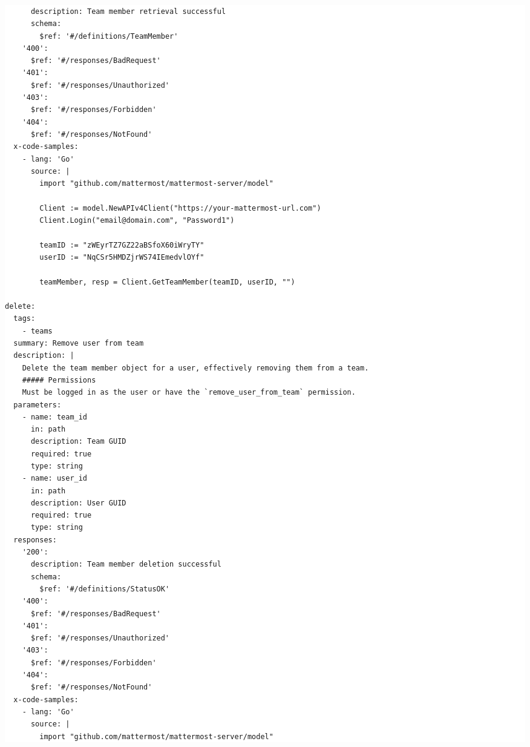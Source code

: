           description: Team member retrieval successful
          schema:
            $ref: '#/definitions/TeamMember'
        '400':
          $ref: '#/responses/BadRequest'
        '401':
          $ref: '#/responses/Unauthorized'
        '403':
          $ref: '#/responses/Forbidden'
        '404':
          $ref: '#/responses/NotFound'
      x-code-samples:
        - lang: 'Go'
          source: |
            import "github.com/mattermost/mattermost-server/model"

            Client := model.NewAPIv4Client("https://your-mattermost-url.com")
            Client.Login("email@domain.com", "Password1")

            teamID := "zWEyrTZ7GZ22aBSfoX60iWryTY"
            userID := "NqCSr5HMDZjrWS74IEmedvlOYf"

            teamMember, resp = Client.GetTeamMember(teamID, userID, "")

    delete:
      tags:
        - teams
      summary: Remove user from team
      description: |
        Delete the team member object for a user, effectively removing them from a team.
        ##### Permissions
        Must be logged in as the user or have the `remove_user_from_team` permission.
      parameters:
        - name: team_id
          in: path
          description: Team GUID
          required: true
          type: string
        - name: user_id
          in: path
          description: User GUID
          required: true
          type: string
      responses:
        '200':
          description: Team member deletion successful
          schema:
            $ref: '#/definitions/StatusOK'
        '400':
          $ref: '#/responses/BadRequest'
        '401':
          $ref: '#/responses/Unauthorized'
        '403':
          $ref: '#/responses/Forbidden'
        '404':
          $ref: '#/responses/NotFound'
      x-code-samples:
        - lang: 'Go'
          source: |
            import "github.com/mattermost/mattermost-server/model"
